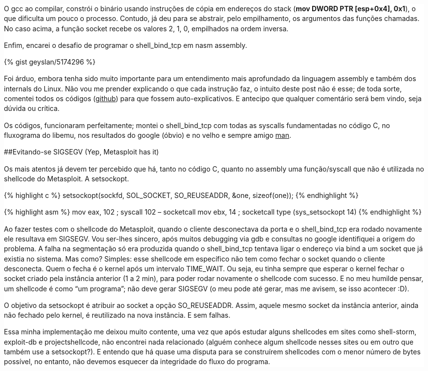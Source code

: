 O gcc ao compilar, constrói o binário usando instruções de cópia em endereços do
stack (**mov DWORD PTR [esp+0x4], 0x1**), o que dificulta um pouco o processo.
Contudo, já deu para se abstrair, pelo empilhamento, os argumentos das funções
chamadas. No caso acima, a função socket recebe os valores 2, 1, 0, empilhados
na ordem inversa.

Enfim, encarei o desafio de programar o shell_bind_tcp em nasm assembly.

{% gist geyslan/5174296 %}

Foi árduo, embora tenha sido muito importante para um entendimento mais
aprofundado da linguagem assembly e também dos internals do Linux. Não vou me
prender explicando o que cada instrução faz, o intuito deste post não é esse; de
toda sorte, comentei todos os códigos
([github](https://github.com/geyslan/SLAE/tree/master/1st.assignment)) para que
fossem auto-explicativos. E antecipo que qualquer comentário será bem vindo,
seja dúvida ou crítica.

Os códigos, funcionaram perfeitamente; montei o shell_bind_tcp com todas as
syscalls fundamentadas no código C, no fluxograma do libemu, nos resultados do
google (óbvio) e no velho e sempre amigo [man](http://linux.die.net/man/1/man).

##Evitando-se SIGSEGV (Yep, Metasploit has it)

Os mais atentos já devem ter percebido que há, tanto no código C, quanto no
assembly uma função/syscall que não é utilizada no shellcode do Metasploit. A
setsockopt.

{% highlight c %}
setsockopt(sockfd, SOL_SOCKET, SO_REUSEADDR, &one, sizeof(one));
{% endhighlight %}

{% highlight asm %}
mov eax, 102            ; syscall 102 – socketcall
mov ebx, 14             ; socketcall type (sys_setsockopt 14)
{% endhighlight %}

Ao fazer testes com o shellcode do Metasploit, quando o cliente desconectava da
porta e o shell_bind_tcp era rodado novamente ele resultava em SIGSEGV. Vou
ser-lhes sincero, após muitos debugging via gdb e consultas no google
identifiquei a origem do problema. A falha na segmentação só era produzida
quando o shell_bind_tcp tentava ligar o endereço via bind a um socket que já
existia no sistema. Mas como? Simples: esse shellcode em específico não tem como
fechar o socket quando o cliente desconecta. Quem o fecha é o kernel após um
intervalo TIME_WAIT. Ou seja, eu tinha sempre que esperar o kernel fechar o
socket criado pela instância anterior (1 a 2 min), para poder rodar novamente o
shellcode com sucesso. E no meu humilde pensar, um shellcode é como “um
programa”; não deve gerar SIGSEGV (o meu pode até gerar, mas me avisem, se isso
acontecer :D).

O objetivo da setsockopt é atribuir ao socket a opção SO_REUSEADDR. Assim,
aquele mesmo socket da instância anterior, ainda não fechado pelo kernel, é
reutilizado na nova instância. E sem falhas.

Essa minha implementação me deixou muito contente, uma vez que após estudar
alguns shellcodes em sites como shell-storm, exploit-db e projectshellcode, não
encontrei nada relacionado (alguém conhece algum shellcode nesses sites ou em
outro que também use a setsockopt?). E entendo que há quase uma disputa para se
construírem shellcodes com o menor número de bytes possível, no entanto, não
devemos esquecer da integridade do fluxo do programa.
